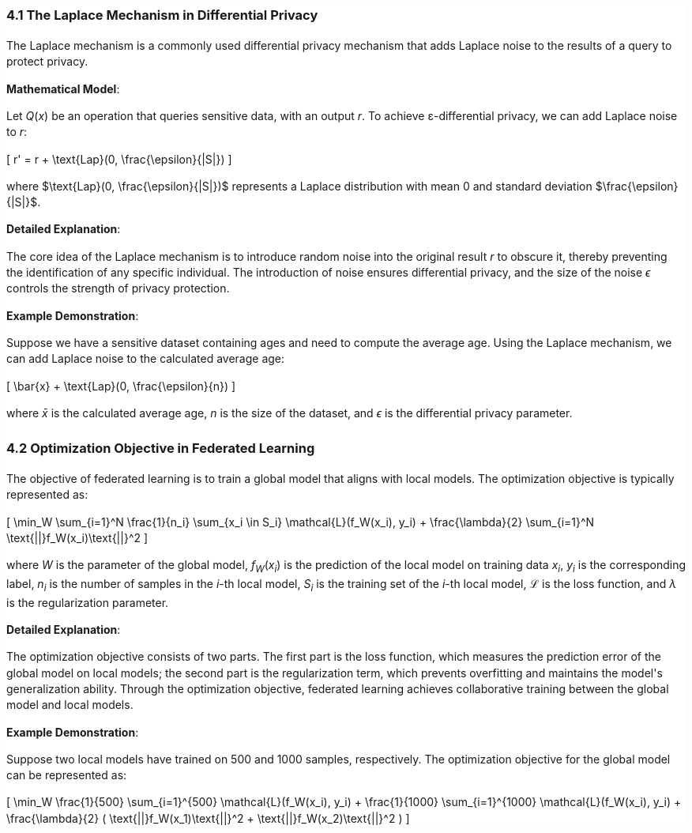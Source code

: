 ### 4.1 The Laplace Mechanism in Differential Privacy

The Laplace mechanism is a commonly used differential privacy mechanism that adds Laplace noise to the results of a query to protect privacy.

**Mathematical Model**:

Let $Q(x)$ be an operation that queries sensitive data, with an output $r$. To achieve ε-differential privacy, we can add Laplace noise to $r$:

\[ r' = r + \text{Lap}(0, \frac{\epsilon}{|S|}) \]

where $\text{Lap}(0, \frac{\epsilon}{|S|})$ represents a Laplace distribution with mean 0 and standard deviation $\frac{\epsilon}{|S|}$.

**Detailed Explanation**:

The core idea of the Laplace mechanism is to introduce random noise into the original result $r$ to obscure it, thereby preventing the identification of any specific individual. The introduction of noise ensures differential privacy, and the size of the noise $\epsilon$ controls the strength of privacy protection.

**Example Demonstration**:

Suppose we have a sensitive dataset containing ages and need to compute the average age. Using the Laplace mechanism, we can add Laplace noise to the calculated average age:

\[ \bar{x} + \text{Lap}(0, \frac{\epsilon}{n}) \]

where $\bar{x}$ is the calculated average age, $n$ is the size of the dataset, and $\epsilon$ is the differential privacy parameter.

### 4.2 Optimization Objective in Federated Learning

The objective of federated learning is to train a global model that aligns with local models. The optimization objective is typically represented as:

\[ \min_W \sum_{i=1}^N \frac{1}{n_i} \sum_{x_i \in S_i} \mathcal{L}(f_W(x_i), y_i) + \frac{\lambda}{2} \sum_{i=1}^N \text{||}f_W(x_i)\text{||}^2 \]

where $W$ is the parameter of the global model, $f_W(x_i)$ is the prediction of the local model on training data $x_i$, $y_i$ is the corresponding label, $n_i$ is the number of samples in the $i$-th local model, $S_i$ is the training set of the $i$-th local model, $\mathcal{L}$ is the loss function, and $\lambda$ is the regularization parameter.

**Detailed Explanation**:

The optimization objective consists of two parts. The first part is the loss function, which measures the prediction error of the global model on local models; the second part is the regularization term, which prevents overfitting and maintains the model's generalization ability. Through the optimization objective, federated learning achieves collaborative training between the global model and local models.

**Example Demonstration**:

Suppose two local models have trained on 500 and 1000 samples, respectively. The optimization objective for the global model can be represented as:

\[ \min_W \frac{1}{500} \sum_{i=1}^{500} \mathcal{L}(f_W(x_i), y_i) + \frac{1}{1000} \sum_{i=1}^{1000} \mathcal{L}(f_W(x_i), y_i) + \frac{\lambda}{2} ( \text{||}f_W(x_1)\text{||}^2 + \text{||}f_W(x_2)\text{||}^2 ) \]
